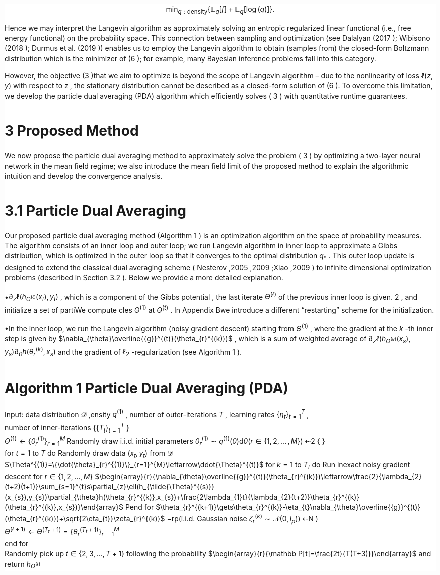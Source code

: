 $$
\operatorname*{min}_{q:{\mathrm{density}}}\left\{\mathbb{E}_{q}[f]+\mathbb{E}_{q}[\log(q)]\right\}.
$$  

Hence we may interpret the Langevin algorithm as approximately solving an entropic regularized linear functional (i.e., free energy functional) on the probability space. This connection between sampling and optimization (see Dalalyan (2017 ); Wibisono (2018 ); Durmus et al. (2019 )) enables us to employ the Langevin algorithm to obtain (samples from) the closed-form Boltzmann distribution which is the minimizer of (6 ); for example, many Bayesian inference problems fall into this category.  

However, the objective (3 )that we aim to optimize is beyond the scope of Langevin algorithm – due to the nonlinearity of loss $\ell(z,y)$ with respect to $z$ , the stationary distribution cannot be described as a closed-form solution of (6 ). To overcome this limitation, we develop the particle dual averaging (PDA) algorithm which efficiently solves ( 3 ) with quantitative runtime guarantees.  

# 3 Proposed Method  

We now propose the particle dual averaging method to approximately solve the problem ( 3 ) by optimizing a two-layer neural network in the mean field regime; we also introduce the mean field limit of the proposed method to explain the algorithmic intuition and develop the convergence analysis.  

# 3.1 Particle Dual Averaging  

Our proposed particle dual averaging method (Algorithm 1 ) is an optimization algorithm on the space of probability measures. The algorithm consists of an inner loop and outer loop; we run Langevin algorithm in inner loop to approximate a Gibbs distribution, which is optimized in the outer loop so that it converges to the optimal distribution $q_{*}$ . This outer loop update is designed to extend the classical dual averaging scheme ( Nesterov ,2005 ,2009 ;Xiao ,2009 ) to infinite dimensional optimization problems (described in Section 3.2 ). Below we provide a more detailed explanation.  

•$\partial_{z}\ell(h_{\tilde{\Theta}^{(t)}}(x_{t}),y_{t})$ , which is a component of the Gibbs potential , the last iterate $\tilde{\Theta}^{(t)}$ of the previous inner loop is given. 2 , and initialize a set of partiWe compute cles $\Theta^{(1)}$ at $\tilde{\Theta}^{(t)}$ . In Appendix Bwe introduce a different “restarting” scheme for the initialization.  

•In the inner loop, we run the Langevin algorithm (noisy gradient descent) starting from $\Theta^{(1)}$ , where the gradient at the $k$ -th inner step is given by $\nabla_{\theta}\overline{{g}}^{(t)}(\theta_{r}^{(k)})$ , which is a sum of weighted average of $\partial_{z}\ell(h_{\tilde{\Theta}^{(s)}}(x_{s}),y_{s})\partial_{\theta}h(\theta_{r}^{(k)},x_{s})$ and the gradient of $\ell_{2}$ -regularization (see Algorithm 1 ).  

# Algorithm 1 Particle Dual Averaging (PDA)  

Input: data distribution $\mathcal{D}$ ,ensity $q^{(1)}$ , number of outer-iterations $T$ , learning rates $\{\eta_{t}\}_{t=1}^{T}$ ,  
number of inner-iterations {$\{T_{t}\}_{t=1}^{T}$ }  
$\tilde{\Theta}^{(1)}\gets\{\tilde{\theta}_{r}^{(1)}\}_{r=1}^{M}$ Randomly draw i.i.d. initial parameters $\tilde{\theta}_{r}^{(1)}\sim q^{(1)}(\theta)\mathrm{d}\theta\left(r\in\{1,2,...\,,M\}\right)$ ⇠2 { }  
for $t=1$ to $T$ do Randomly draw data $\left({{x}_{t}},{{y}_{t}}\right)$ from $\mathcal{D}$   
$\Theta^{(1)}=\{\dot{\theta}_{r}^{(1)}\}_{r=1}^{M}\leftarrow\ddot{\Theta}^{(t)}$ for $k=1$ to $T_{t}$ do Run inexact noisy gradient descent for $r\in\{1,2,\ldots,M\}$ $\begin{array}{r}{\nabla_{\theta}\overline{{g}}^{(t)}(\theta_{r}^{(k)})\leftarrow\frac{2}{\lambda_{2}(t+2)(t+1)}\sum_{s=1}^{t}s\partial_{z}\ell(h_{\tilde{\Theta}^{(s)}}(x_{s}),y_{s})\partial_{\theta}h(\theta_{r}^{(k)},x_{s})+\frac{2\lambda_{1}t}{\lambda_{2}(t+2)}\theta_{r}^{(k)}(\theta_{r}^{(k)},x_{s})}\end{array}$ Pend for $\theta_{r}^{(k+1)}\gets\theta_{r}^{(k)}-\eta_{t}\nabla_{\theta}\overline{{g}}^{(t)}(\theta_{r}^{(k)})+\sqrt{2\eta_{t}}\zeta_{r}^{(k)}$ −rp(i.i.d. Gaussian noise $\zeta_{r}^{(k)}\sim\mathcal{N}(0,I_{p}))$ ⇠N )  
$\tilde{\Theta}^{(t+1)}\gets\Theta^{(T_{t}+1)}=\{\theta_{r}^{(T_{t}+1)}\}_{r=1}^{M}$   
end for   
Randomly pick up $t\in\{2,3,\ldots,T+1\}$ following the probability $\begin{array}{r}{\mathbb P[t]=\frac{2t}{T(T+3)}}\end{array}$ and return $h_{\tilde{\Theta}^{(t)}}$  
